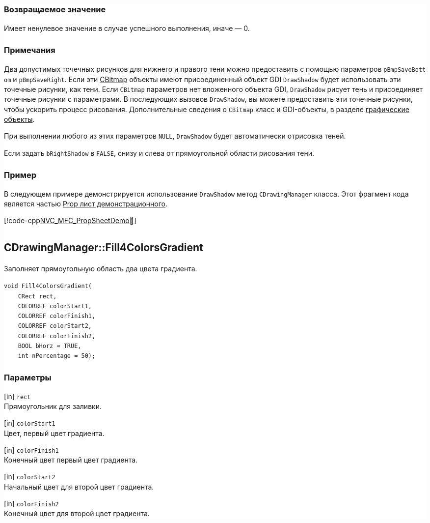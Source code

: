 ### <a name="return-value"></a>Возвращаемое значение  
 Имеет ненулевое значение в случае успешного выполнения, иначе — 0.  
  
### <a name="remarks"></a>Примечания  
 Два допустимых точечных рисунков для нижнего и правого тени можно предоставить с помощью параметров `pBmpSaveBottom` и `pBmpSaveRight`. Если эти [CBitmap](../../mfc/reference/cbitmap-class.md) объекты имеют присоединенный объект GDI `DrawShadow` будет использовать эти точечные рисунки, как тени. Если `CBitmap` параметров нет вложенного объекта GDI, `DrawShadow` рисует тень и присоединяет точечные рисунки с параметрами. В последующих вызовов `DrawShadow`, вы можете предоставить эти точечные рисунки, чтобы ускорить процесс рисования. Дополнительные сведения о `CBitmap` класс и GDI-объекты, в разделе [графические объекты](../../mfc/graphic-objects.md).  
  
 При выполнении любого из этих параметров `NULL`, `DrawShadow` будет автоматически отрисовка теней.  
  
 Если задать `bRightShadow` в `FALSE`, снизу и слева от прямоугольной области рисования тени.  
  
### <a name="example"></a>Пример  
 В следующем примере демонстрируется использование `DrawShadow` метод `CDrawingManager` класса. Этот фрагмент кода является частью [Prop лист демонстрационного](../../visual-cpp-samples.md).  
  
 [!code-cpp[NVC_MFC_PropSheetDemo&#1;](../../mfc/reference/codesnippet/cpp/cdrawingmanager-class_1.cpp)]  
  
##  <a name="a-namefill4colorsgradienta--cdrawingmanagerfill4colorsgradient"></a><a name="fill4colorsgradient"></a>CDrawingManager::Fill4ColorsGradient  
 Заполняет прямоугольную область два цвета градиента.  
  
```  
void Fill4ColorsGradient(
    CRect rect,  
    COLORREF colorStart1,  
    COLORREF colorFinish1,  
    COLORREF colorStart2,  
    COLORREF colorFinish2,  
    BOOL bHorz = TRUE,  
    int nPercentage = 50);
```  
  
### <a name="parameters"></a>Параметры  
 [in] `rect`  
 Прямоугольник для заливки.  
  
 [in] `colorStart1`  
 Цвет, первый цвет градиента.  
  
 [in] `colorFinish1`  
 Конечный цвет первый цвет градиента.  
  
 [in] `colorStart2`  
 Начальный цвет для второй цвет градиента.  
  
 [in] `colorFinish2`  
 Конечный цвет для второй цвет градиента.  
  